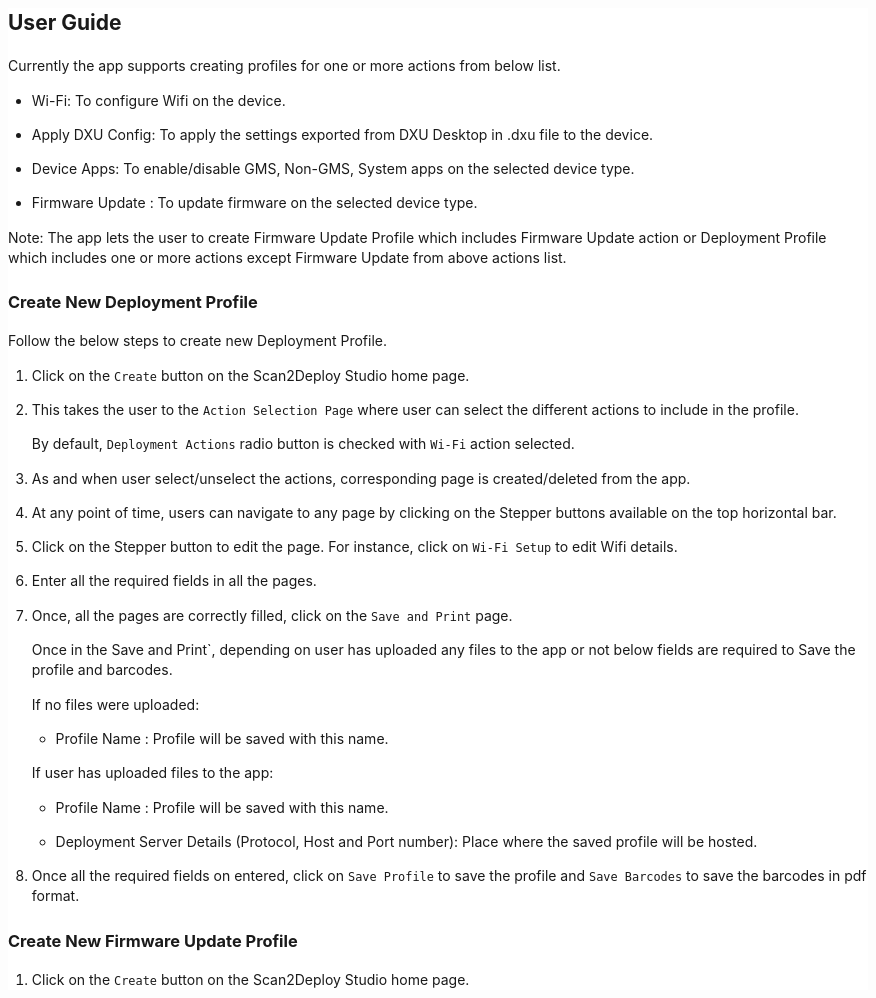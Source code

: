 ## User Guide

Currently the app supports creating profiles for one or more actions from below list.

* Wi-Fi: To configure Wifi on the device.

* Apply DXU Config: To apply the settings exported from DXU Desktop in .dxu file to the device.

* Device Apps: To enable/disable GMS, Non-GMS, System apps on the selected device type.

* Firmware Update : To update firmware on the selected device type.

Note: The app lets the user to create Firmware Update Profile which includes Firmware Update action or Deployment Profile which includes one or more actions except Firmware Update from above actions list.

### Create New Deployment Profile

Follow the below steps to create new Deployment Profile.

1. Click on the `Create` button on the Scan2Deploy Studio home page.

2. This takes the user to the `Action Selection Page` where user can select the different    actions to include in the profile.

   By default, `Deployment Actions` radio button is checked with `Wi-Fi` action selected.

3. As and when user select/unselect the actions, corresponding page is created/deleted from the app.

4. At any point of time, users can navigate to any page by clicking on the Stepper buttons available on the top horizontal bar.

5. Click on the Stepper button to edit the page. For instance, click on `Wi-Fi Setup` to edit Wifi details.

6. Enter all the required fields in all the pages.

7. Once, all the pages are correctly filled, click on the `Save and Print` page.

   Once in the Save and Print`, depending on user has uploaded any files to the app or not below fields are required  to Save the profile and barcodes.

   If no files were uploaded:

   * Profile Name : Profile will be saved with this name.

   If user has uploaded files to the app:

   * Profile Name : Profile will be saved with this name.

   * Deployment Server Details (Protocol, Host and Port number): Place where the saved profile will be hosted.  

8. Once all the required fields on entered, click on `Save Profile` to save the profile and `Save Barcodes` to save the barcodes in pdf format.

### Create New Firmware Update Profile

1. Click on the `Create` button on the Scan2Deploy Studio home page.
